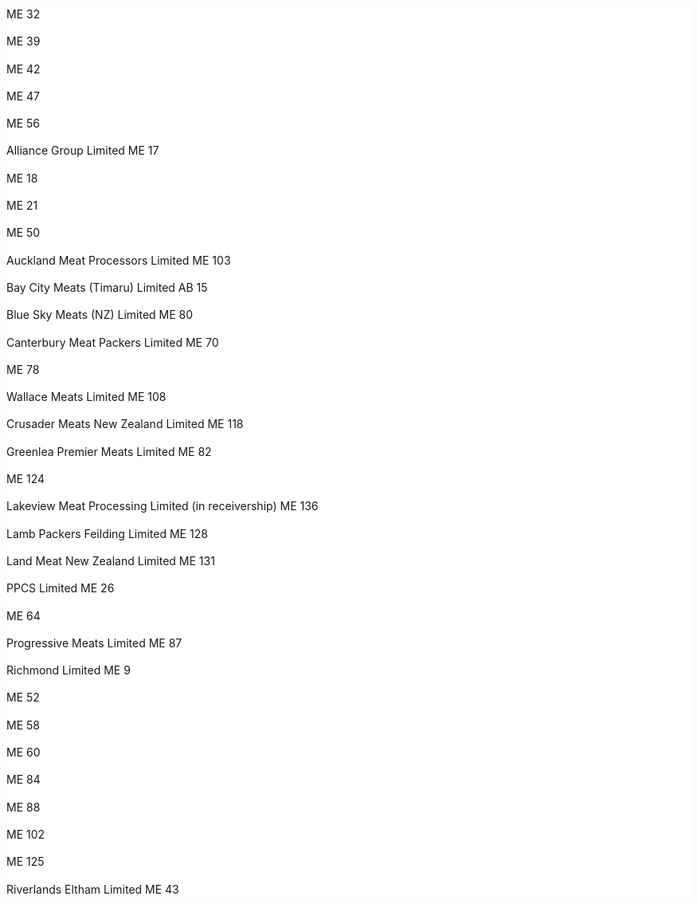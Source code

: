ME 32

ME 39

ME 42

ME 47

ME 56

Alliance Group Limited ME 17

ME 18

ME 21

ME 50

Auckland Meat Processors Limited ME 103

Bay City Meats (Timaru) Limited AB 15

Blue Sky Meats (NZ) Limited ME 80

Canterbury Meat Packers Limited ME 70

ME 78

Wallace Meats Limited ME 108

Crusader Meats New Zealand Limited ME 118

Greenlea Premier Meats Limited ME 82

ME 124

Lakeview Meat Processing Limited (in receivership) ME 136

Lamb Packers Feilding Limited ME 128

Land Meat New Zealand Limited ME 131

PPCS Limited ME 26

ME 64

Progressive Meats Limited ME 87

Richmond Limited ME 9

ME 52

ME 58

ME 60

ME 84

ME 88

ME 102

ME 125

Riverlands Eltham Limited ME 43
